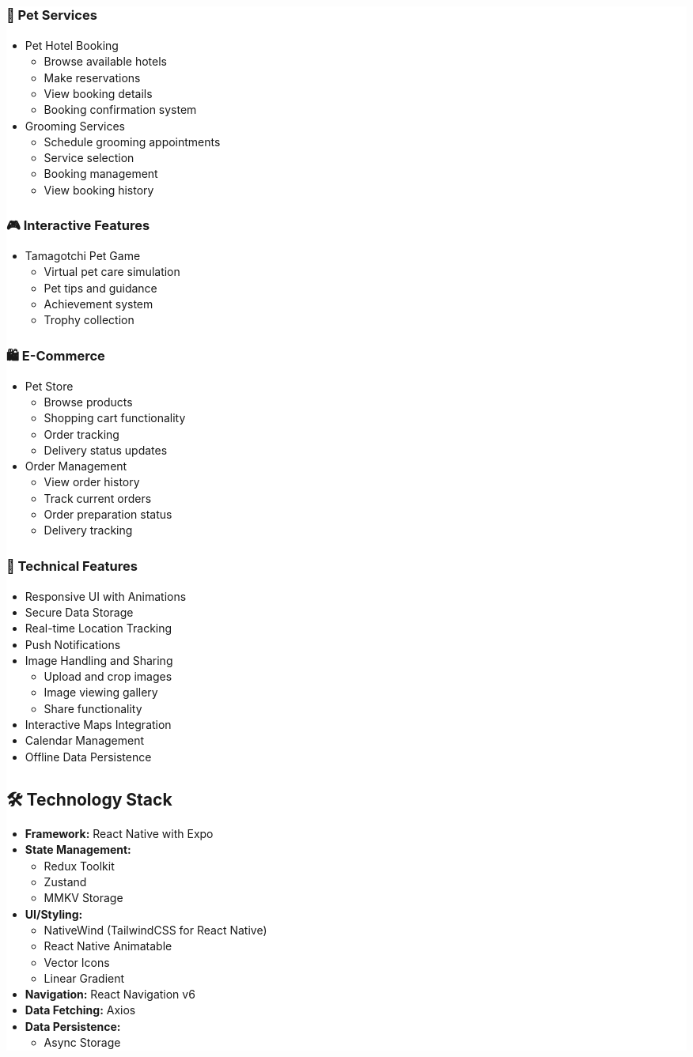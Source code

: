 ### 🏨 Pet Services

- Pet Hotel Booking
  - Browse available hotels
  - Make reservations
  - View booking details
  - Booking confirmation system
- Grooming Services
  - Schedule grooming appointments
  - Service selection
  - Booking management
  - View booking history

### 🎮 Interactive Features

- Tamagotchi Pet Game
  - Virtual pet care simulation
  - Pet tips and guidance
  - Achievement system
  - Trophy collection

### 🛍️ E-Commerce

- Pet Store
  - Browse products
  - Shopping cart functionality
  - Order tracking
  - Delivery status updates
- Order Management
  - View order history
  - Track current orders
  - Order preparation status
  - Delivery tracking

### 📱 Technical Features

- Responsive UI with Animations
- Secure Data Storage
- Real-time Location Tracking
- Push Notifications
- Image Handling and Sharing
  - Upload and crop images
  - Image viewing gallery
  - Share functionality
- Interactive Maps Integration
- Calendar Management
- Offline Data Persistence

## 🛠 Technology Stack

- **Framework:** React Native with Expo
- **State Management:**
  - Redux Toolkit
  - Zustand
  - MMKV Storage
- **UI/Styling:**
  - NativeWind (TailwindCSS for React Native)
  - React Native Animatable
  - Vector Icons
  - Linear Gradient
- **Navigation:** React Navigation v6
- **Data Fetching:** Axios
- **Data Persistence:**
  - Async Storage